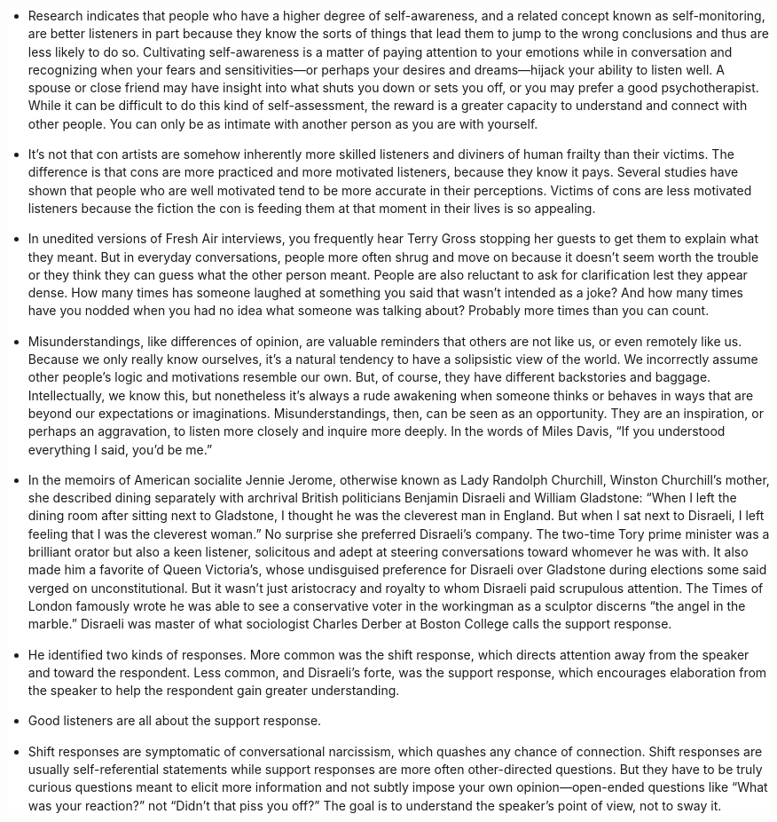- Research indicates that people who have a higher degree of self-awareness, and a related concept known as self-monitoring, are better listeners in part because they know the sorts of things that lead them to jump to the wrong conclusions and thus are less likely to do so. Cultivating self-awareness is a matter of paying attention to your emotions while in conversation and recognizing when your fears and sensitivities—or perhaps your desires and dreams—hijack your ability to listen well. A spouse or close friend may have insight into what shuts you down or sets you off, or you may prefer a good psychotherapist. While it can be difficult to do this kind of self-assessment, the reward is a greater capacity to understand and connect with other people. You can only be as intimate with another person as you are with yourself.

- It’s not that con artists are somehow inherently more skilled listeners and diviners of human frailty than their victims. The difference is that cons are more practiced and more motivated listeners, because they know it pays. Several studies have shown that people who are well motivated tend to be more accurate in their perceptions. Victims of cons are less motivated listeners because the fiction the con is feeding them at that moment in their lives is so appealing.
  
- In unedited versions of Fresh Air interviews, you frequently hear Terry Gross stopping her guests to get them to explain what they meant. But in everyday conversations, people more often shrug and move on because it doesn’t seem worth the trouble or they think they can guess what the other person meant. People are also reluctant to ask for clarification lest they appear dense. How many times has someone laughed at something you said that wasn’t intended as a joke? And how many times have you nodded when you had no idea what someone was talking about? Probably more times than you can count.
  
- Misunderstandings, like differences of opinion, are valuable reminders that others are not like us, or even remotely like us. Because we only really know ourselves, it’s a natural tendency to have a solipsistic view of the world. We incorrectly assume other people’s logic and motivations resemble our own. But, of course, they have different backstories and baggage. Intellectually, we know this, but nonetheless it’s always a rude awakening when someone thinks or behaves in ways that are beyond our expectations or imaginations. Misunderstandings, then, can be seen as an opportunity. They are an inspiration, or perhaps an aggravation, to listen more closely and inquire more deeply. In the words of Miles Davis, “If you understood everything I said, you’d be me.”

- In the memoirs of American socialite Jennie Jerome, otherwise known as Lady Randolph Churchill, Winston Churchill’s mother, she described dining separately with archrival British politicians Benjamin Disraeli and William Gladstone: “When I left the dining room after sitting next to Gladstone, I thought he was the cleverest man in England. But when I sat next to Disraeli, I left feeling that I was the cleverest woman.” No surprise she preferred Disraeli’s company. The two-time Tory prime minister was a brilliant orator but also a keen listener, solicitous and adept at steering conversations toward whomever he was with. It also made him a favorite of Queen Victoria’s, whose undisguised preference for Disraeli over Gladstone during elections some said verged on unconstitutional. But it wasn’t just aristocracy and royalty to whom Disraeli paid scrupulous attention. The Times of London famously wrote he was able to see a conservative voter in the workingman as a sculptor discerns “the angel in the marble.” Disraeli was master of what sociologist Charles Derber at Boston College calls the support response.

- He identified two kinds of responses. More common was the shift response, which directs attention away from the speaker and toward the respondent. Less common, and Disraeli’s forte, was the support response, which encourages elaboration from the speaker to help the respondent gain greater understanding.

- Good listeners are all about the support response.
  
- Shift responses are symptomatic of conversational narcissism, which quashes any chance of connection. Shift responses are usually self-referential statements while support responses are more often other-directed questions. But they have to be truly curious questions meant to elicit more information and not subtly impose your own opinion—open-ended questions like “What was your reaction?” not “Didn’t that piss you off?” The goal is to understand the speaker’s point of view, not to sway it.
  